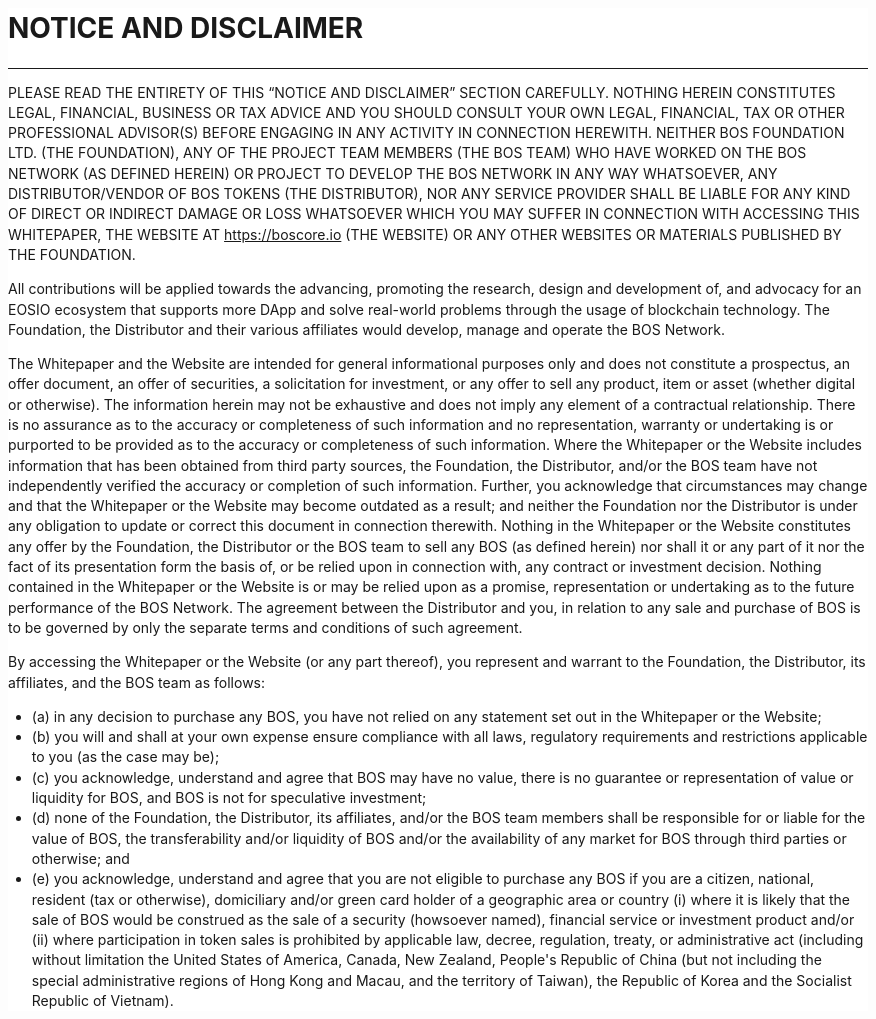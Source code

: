 # NOTICE AND DISCLAIMER
--- 
PLEASE READ THE ENTIRETY OF THIS “NOTICE AND DISCLAIMER” SECTION CAREFULLY. NOTHING HEREIN CONSTITUTES LEGAL, FINANCIAL, BUSINESS OR TAX ADVICE AND YOU SHOULD CONSULT YOUR OWN LEGAL, FINANCIAL, TAX OR OTHER PROFESSIONAL ADVISOR(S) BEFORE ENGAGING IN ANY ACTIVITY IN CONNECTION HEREWITH. NEITHER BOS FOUNDATION LTD. (THE FOUNDATION), ANY OF THE PROJECT TEAM MEMBERS (THE BOS TEAM) WHO HAVE WORKED ON THE BOS NETWORK (AS DEFINED HEREIN) OR PROJECT TO DEVELOP THE BOS NETWORK IN ANY WAY WHATSOEVER, ANY DISTRIBUTOR/VENDOR OF BOS TOKENS (THE DISTRIBUTOR), NOR ANY SERVICE PROVIDER SHALL BE LIABLE FOR ANY KIND OF DIRECT OR INDIRECT DAMAGE OR LOSS WHATSOEVER WHICH YOU MAY SUFFER IN CONNECTION WITH ACCESSING THIS WHITEPAPER, THE WEBSITE AT https://boscore.io (THE WEBSITE) OR ANY OTHER WEBSITES OR MATERIALS PUBLISHED BY THE FOUNDATION.

All contributions will be applied towards the advancing, promoting the research, design and development of, and advocacy for an EOSIO ecosystem that supports more DApp and solve real-world problems through the usage of blockchain technology. The Foundation, the Distributor and their various affiliates would develop, manage and operate the BOS Network.

The Whitepaper and the Website are intended for general informational purposes only and does not constitute a prospectus, an offer document, an offer of securities, a solicitation for investment, or any offer to sell any product, item or asset (whether digital or otherwise). The information herein may not be exhaustive and does not imply any element of a contractual relationship. There is no assurance as to the accuracy or completeness of such information and no representation, warranty or undertaking is or purported to be provided as to the accuracy or completeness of such information. Where the Whitepaper or the Website includes information that has been obtained from third party sources, the Foundation, the Distributor, and/or the BOS team have not independently verified the accuracy or completion of such information. Further, you acknowledge that circumstances may change and that the Whitepaper or the Website may become outdated as a result; and neither the Foundation nor the Distributor is under any obligation to update or correct this document in connection therewith.
Nothing in the Whitepaper or the Website constitutes any offer by the Foundation, the Distributor or the BOS team to sell any BOS (as defined herein) nor shall it or any part of it nor the fact of its presentation form the basis of, or be relied upon in connection with, any contract or investment decision. Nothing contained in the Whitepaper or the Website is or may be relied upon as a promise, representation or undertaking as to the future performance of the BOS Network. The agreement between the Distributor and you, in relation to any sale and purchase of BOS is to be governed by only the separate terms and conditions of such agreement.

By accessing the Whitepaper or the Website (or any part thereof), you represent and warrant to the Foundation, the Distributor, its affiliates, and the BOS team as follows:

- (a)	in any decision to purchase any BOS, you have not relied on any statement set out in the Whitepaper or the Website;
- (b)	you will and shall at your own expense ensure compliance with all laws, regulatory requirements and restrictions applicable to you (as the case may be);
- (c)	you acknowledge, understand and agree that BOS may have no value, there is no guarantee or representation of value or liquidity for BOS, and BOS is not for speculative investment;
- (d)	none of the Foundation, the Distributor, its affiliates, and/or the BOS team members shall be responsible for or liable for the value of BOS, the transferability and/or liquidity of BOS and/or the availability of any market for BOS through third parties or otherwise; and
- (e)	you acknowledge, understand and agree that you are not eligible to purchase any BOS if you are a citizen, national, resident (tax or otherwise), domiciliary and/or green card holder of a geographic area or country (i) where it is likely that the sale of BOS would be construed as the sale of a security (howsoever named), financial service or investment product and/or (ii) where participation in token sales is prohibited by applicable law, decree, regulation, treaty, or administrative act (including without limitation the United States of America, Canada, New Zealand, People's Republic of China (but not including the special administrative regions of Hong Kong and Macau, and the territory of Taiwan), the Republic of Korea and the Socialist Republic of Vietnam).
